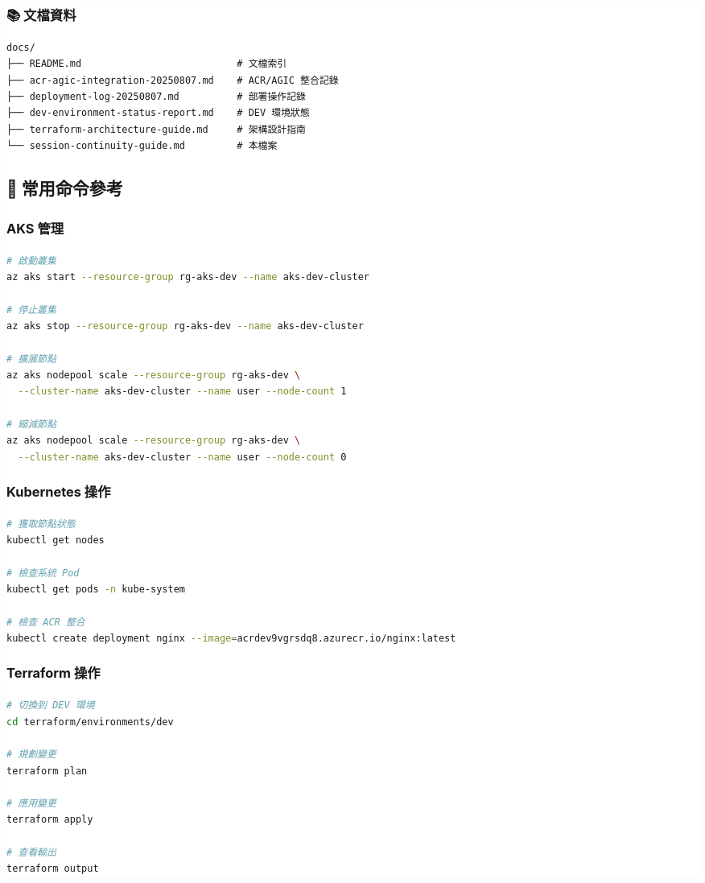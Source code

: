 ### 📚 文檔資料
```
docs/
├── README.md                           # 文檔索引
├── acr-agic-integration-20250807.md    # ACR/AGIC 整合記錄
├── deployment-log-20250807.md          # 部署操作記錄
├── dev-environment-status-report.md    # DEV 環境狀態
├── terraform-architecture-guide.md     # 架構設計指南
└── session-continuity-guide.md         # 本檔案
```

## 🔧 常用命令參考

### AKS 管理
```bash
# 啟動叢集
az aks start --resource-group rg-aks-dev --name aks-dev-cluster

# 停止叢集
az aks stop --resource-group rg-aks-dev --name aks-dev-cluster

# 擴展節點
az aks nodepool scale --resource-group rg-aks-dev \
  --cluster-name aks-dev-cluster --name user --node-count 1

# 縮減節點
az aks nodepool scale --resource-group rg-aks-dev \
  --cluster-name aks-dev-cluster --name user --node-count 0
```

### Kubernetes 操作
```bash
# 獲取節點狀態
kubectl get nodes

# 檢查系統 Pod
kubectl get pods -n kube-system

# 檢查 ACR 整合
kubectl create deployment nginx --image=acrdev9vgrsdq8.azurecr.io/nginx:latest
```

### Terraform 操作
```bash
# 切換到 DEV 環境
cd terraform/environments/dev

# 規劃變更
terraform plan

# 應用變更
terraform apply

# 查看輸出
terraform output
```

